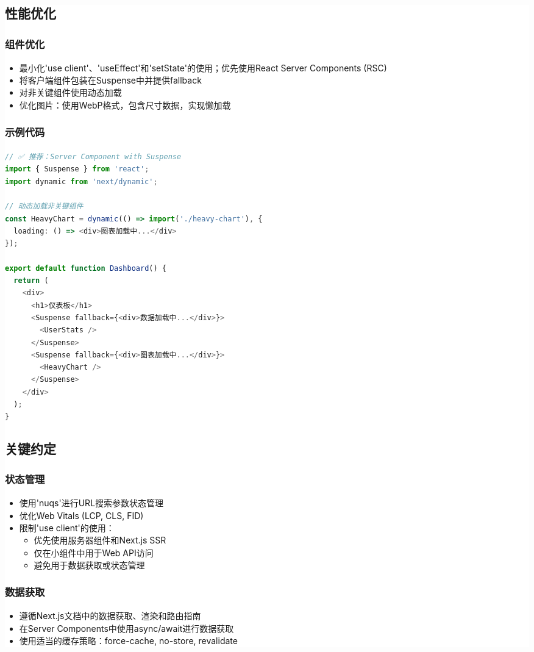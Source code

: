 ## 性能优化

### 组件优化
- 最小化'use client'、'useEffect'和'setState'的使用；优先使用React Server Components (RSC)
- 将客户端组件包装在Suspense中并提供fallback
- 对非关键组件使用动态加载
- 优化图片：使用WebP格式，包含尺寸数据，实现懒加载

### 示例代码
```typescript
// ✅ 推荐：Server Component with Suspense
import { Suspense } from 'react';
import dynamic from 'next/dynamic';

// 动态加载非关键组件
const HeavyChart = dynamic(() => import('./heavy-chart'), {
  loading: () => <div>图表加载中...</div>
});

export default function Dashboard() {
  return (
    <div>
      <h1>仪表板</h1>
      <Suspense fallback={<div>数据加载中...</div>}>
        <UserStats />
      </Suspense>
      <Suspense fallback={<div>图表加载中...</div>}>
        <HeavyChart />
      </Suspense>
    </div>
  );
}
```

## 关键约定

### 状态管理
- 使用'nuqs'进行URL搜索参数状态管理
- 优化Web Vitals (LCP, CLS, FID)
- 限制'use client'的使用：
  - 优先使用服务器组件和Next.js SSR
  - 仅在小组件中用于Web API访问
  - 避免用于数据获取或状态管理

### 数据获取
- 遵循Next.js文档中的数据获取、渲染和路由指南
- 在Server Components中使用async/await进行数据获取
- 使用适当的缓存策略：force-cache, no-store, revalidate
